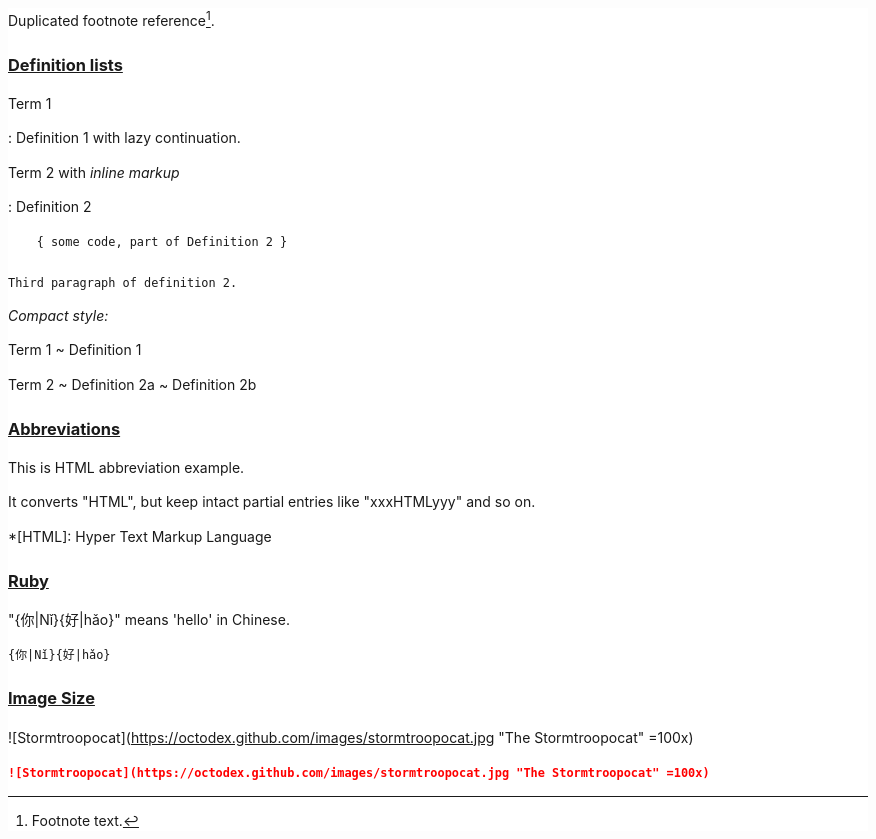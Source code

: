 Duplicated footnote reference[^second].

[^first]: Footnote **can have markup**

    and multiple paragraphs.

[^second]: Footnote text.


### [Definition lists](https://github.com/markdown-it/markdown-it-deflist)

Term 1

:   Definition 1
with lazy continuation.

Term 2 with *inline markup*

:   Definition 2

        { some code, part of Definition 2 }

    Third paragraph of definition 2.

_Compact style:_

Term 1
  ~ Definition 1

Term 2
  ~ Definition 2a
  ~ Definition 2b


### [Abbreviations](https://github.com/markdown-it/markdown-it-abbr)

This is HTML abbreviation example.

It converts "HTML", but keep intact partial entries like "xxxHTMLyyy" and so on.

*[HTML]: Hyper Text Markup Language

### [Ruby](https://github.com/lostandfound/markdown-it-ruby)

"{你|Nǐ}{好|hǎo}" means 'hello' in Chinese.

```markdown
{你|Nǐ}{好|hǎo}
```

### [Image Size](https://github.com/tatsy/markdown-it-imsize)

![Stormtroopocat](https://octodex.github.com/images/stormtroopocat.jpg "The Stormtroopocat" =100x)

```markdown
![Stormtroopocat](https://octodex.github.com/images/stormtroopocat.jpg "The Stormtroopocat" =100x)
```


[id]: https://octodex.github.com/images/dojocat.jpg  "The Dojocat"
[id]: https://octodex.github.com/images/dojocat.jpg  "The Dojocat"